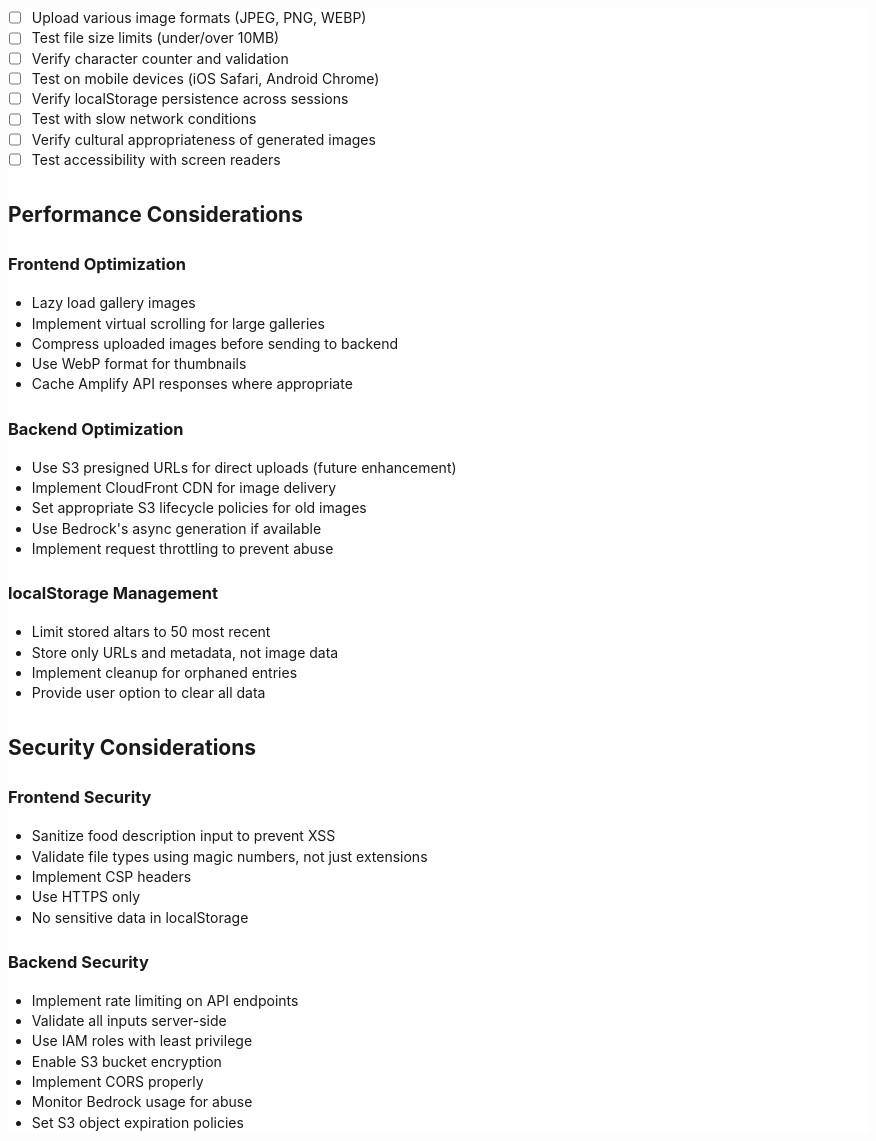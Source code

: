 - [ ] Upload various image formats (JPEG, PNG, WEBP)
- [ ] Test file size limits (under/over 10MB)
- [ ] Verify character counter and validation
- [ ] Test on mobile devices (iOS Safari, Android Chrome)
- [ ] Verify localStorage persistence across sessions
- [ ] Test with slow network conditions
- [ ] Verify cultural appropriateness of generated images
- [ ] Test accessibility with screen readers

## Performance Considerations

### Frontend Optimization

- Lazy load gallery images
- Implement virtual scrolling for large galleries
- Compress uploaded images before sending to backend
- Use WebP format for thumbnails
- Cache Amplify API responses where appropriate

### Backend Optimization

- Use S3 presigned URLs for direct uploads (future enhancement)
- Implement CloudFront CDN for image delivery
- Set appropriate S3 lifecycle policies for old images
- Use Bedrock's async generation if available
- Implement request throttling to prevent abuse

### localStorage Management

- Limit stored altars to 50 most recent
- Store only URLs and metadata, not image data
- Implement cleanup for orphaned entries
- Provide user option to clear all data

## Security Considerations

### Frontend Security

- Sanitize food description input to prevent XSS
- Validate file types using magic numbers, not just extensions
- Implement CSP headers
- Use HTTPS only
- No sensitive data in localStorage

### Backend Security

- Implement rate limiting on API endpoints
- Validate all inputs server-side
- Use IAM roles with least privilege
- Enable S3 bucket encryption
- Implement CORS properly
- Monitor Bedrock usage for abuse
- Set S3 object expiration policies

